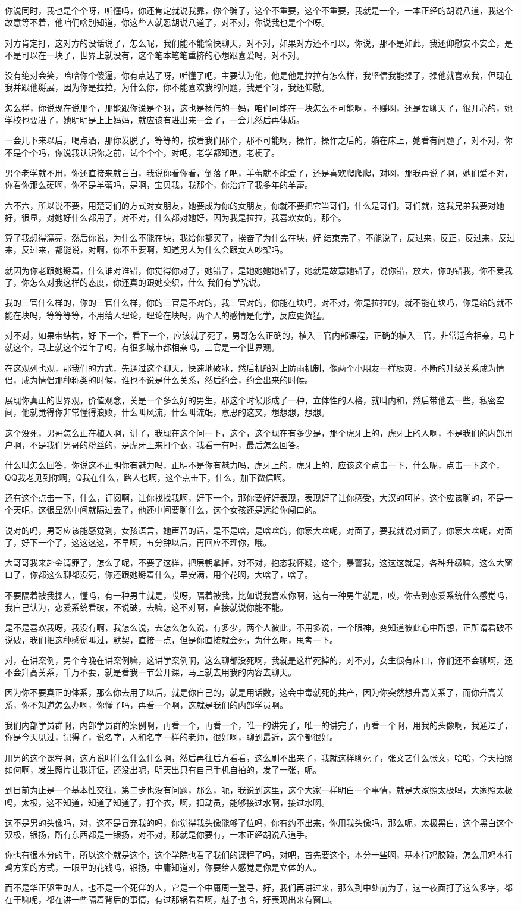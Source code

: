 你说同时，我也是个个呀，听懂吗，你还肯定就说我靠，你个骗子，这个不重要，这个不重要，我就是一个，一本正经的胡说八道，我这个故意等不着，他咱们啥别知道，你这些人就忍胡说八道了，对不对，你说我也是个个呀。

对方肯定打，这对方的没话说了，怎么呢，我们能不能愉快聊天，对不对，如果对方还不可以，你说，那不是如此，我还仰慰安不安全，是不是可以在一块了，世界上就没有，这个笔本笔笔重挤的心想跟喜爱吗，对不对。

没有绝对会笑，哈哈你个傻逼，你有点达了呀，听懂了吧，主要认为他，他是他是拉拉有怎么样，我坚信我能操了，操他就喜欢我，但现在我并跟他掰展，因为你是拉拉，为什么你，你不能喜欢我的问题，我是个呀，我还仰慰。

怎么样，你说现在说那个，那能跟你说是个呀，这也是杨伟的一妈，咱们可能在一块怎么不可能啊，不赚啊，还是要聊天了，很开心的，她学校也要进了，她明明是上上妈妈，就应该有进出来一会了，一会儿然后再体质。

一会儿下来以后，喝点酒，那你发脱了，等等的，按着我们那个，那不可能啊，操作，操作之后的，躺在床上，她看有问题了，对不对，你不是个个吗，你说我认识你之前，试个个个，对吧，老学都知道，老梗了。

男个老学就不用，你还直接来就白白，我说你看你看，倒落了吧，羊蕾就不能爱了，还是喜欢爬爬爬，对啊，那我再说了啊，她们爱不对，你看你那么硬啊，你不是羊蕾吗，是啊，宝贝我，我那个，你治疗了我多年的羊蕾。

六不六，所以说不要，用楚哥们的方式对女朋友，她要成为你的女朋友，你就不要把它当哥们，什么是哥们，哥们就，这我兄弟我要对她好，很显，对她好什么都用了，对不对，什么都对她好，因为我是拉拉，我喜欢女的，那个。

算了我想得漂亮，然后你说，为什么不能在块，我给你都买了，挨奋了为什么在块，好 结束完了，不能说了，反过来，反正，反过来，反过来，反过来，都能说，对啊，你不重要啊，知道男人为什么会跟女人吵架吗。

就因为你老跟她掰着，什么谁对谁错，你觉得你对了，她错了，是她她她她错了，她就是故意她错了，说你错，放大，你的错我，你不爱我了，你怎么对我这样的态度，你还真的跟她交织，什么 我们有学院说。

我的三官什么样的，你的三官什么样，你的三官是不对的，我三官对的，你能在块吗，对不对，你是拉拉的，就不能在块吗，你是给的就不能在块吗，等等等等，不用给人理论，理论在块吗，两个人的感情是化学，反应更贺猛。

对不对，如果带结构，好 下一个，看下一个，应该就了死了，男哥怎么正确的，植入三官内部课程，正确的植入三官，非常适合相亲，马上就这个，马上就这个过年了吗，有很多城市都相亲吗，三官是一个世界观。

在这观列也观，那我们的方式，先通过这个聊天，快速地破冰，然后机船对上防雨机制，像两个小朋友一样板爽，不断的升级关系成为情侣，成为情侣那种称类的时候，谁也不说是什么关系，然后约会，约会出来的时候。

展现你真正的世界观，价值观念，关是一个多么好的男生，那这个时候形成了一种，立体性的人格，就叫内和，然后带他去一些，私密空间，他就觉得你非常懂得浪败，什么叫风流，什么叫流氓，意思的这叉，想想想，想想。

这个没死，男哥怎么正在植入啊，讲了，我现在这个问一下，这个，这个现在有多少是，那个虎牙上的，虎牙上的人啊，不是我们的内部用户啊，不是我们男哥的粉丝的，是虎牙上来打个衣，我看一有吗，最后怎么回答。

什么叫怎么回答，你说这不正明你有魅力吗，正明不是你有魅力吗，虎牙上的，虎牙上的，应该这个点击一下，什么呢，点击一下这个，QQ我老见到你啊，Q我在什么，路人也啊，这个点击下，什么，加下微信啊。

还有这个点击一下，什么，订阅啊，让你找找我啊，好下一个，那你要好好表现，表现好了让你感受，大汉的呵护，这个应该聊的，不是一个天吧，这很显然中间就隔过去了，他还中间要聊什么，这个女孩还是远给你闯口的。

说对的吗，男哥应该能感觉到，女孩语言，她声音的话，是不是啥，是啥啥的，你家大啥呢，对面了，要我就说对面了，你家大啥呢，对面了，好下一个了，这这这这，不早啊，五分钟以后，再回应不理你，哦。

大哥哥我来赴金请罪了，怎么了呢，不要了这样，把层朝拿掉，对不对，抱态我怀疑，这个，暴警我，这这这就是，各种升级嘛，这么大窗口了，你都这么聊都没死，你还跟她掰着什么，早安满，用个花啊，大啥了，啥了。

不要隔着被我操人，懂吗，有一种男生就是，哎呀，隔着被我，比如说我喜欢你啊，这有一种男生就是，哎，你去到恋爱系统什么感觉吗，我自己认为，恋爱系统看破，不说破，去嘛，这不对啊，直接就说你能不能。

是不是喜欢我呀，我没有啊，我怎么说，去怎么怎么说，有多少，两个人彼此，不用多说，一个眼神，变知道彼此心中所想，正所谓看破不说破，我们把这种感觉叫过，默契，直接一点，但是你直接就会死，为什么呢，思考一下。

对，在讲案例，男个今晚在讲案例嘛，这讲学案例啊，这么聊都没死啊，我就是这样死掉的，对不对，女生很有床口，你们还不会聊啊，还不会升高关系，千万不要，就是看我一节公开课，马上就去用我的内容去聊天。

因为你不要真正的体系，那么你去用了以后，就是你自己的，就是用话数，这会中毒就死的共产，因为你突然想升高关系了，而你升高关系，你不知道怎么办啊，你懂了吗，再看一个啊，这就是我们的内部学员啊。

我们内部学员群啊，内部学员群的案例啊，再看一个，再看一个，唯一的讲完了，唯一的讲完了，再看一个啊，用我的头像啊，我通过了，你是今天见过，记得了，说名字，人和名字一样的老师，很好啊，聊到最近，这个都很好。

用男的这个课程啊，这方说叫什么什么什么啊，然后再往后方看看，这么刷不出来了，我就这样聊死了，张文艺什么张文，哈哈，今天拍照如何啊，发生照片让我评证，还没出呢，明天出只有自己手机自拍的，发了一张，呃。

到目前为止是一个基本性交往，第二步也没有问题，那么，呃，我说到这里，这个大家一样明白一个事情，就是大家照太极吗，大家照太极吗，太极，这不知道，知道了知道了，打个衣，啊，扣动员，能够接过水啊，接过水啊。

这不是男的头像吗，对，这不是冒充我的吗，你觉得我头像能够了位吗，你有约不出来，你用我头像吗，那么呃，太极黑白，这个黑白这个双极，银扬，所有东西都是一银扬，对不对，那就是你要有，一本正经胡说八道手。

你也有很本分的手，所以这个就是这个，这个学院也看了我们的课程了吗，对吧，首先要这个，本分一些啊，基本行鸡胶碗，怎么用鸡本行鸡方案的方式，一眼里的花钱吗，银扬，中庸知道对，你要给人感觉是你是立体的人。

而不是华正驱重的人，也不是一个死伴的人，它是一个中庸周一登寻，好，我们再讲过来，那么到中处前为子，这一夜面打了这么多字，都在干嘛呢，都在讲一些隔着背后的事情，有过那锅看看啊，魅子也哈，好表现出来有窗口。
